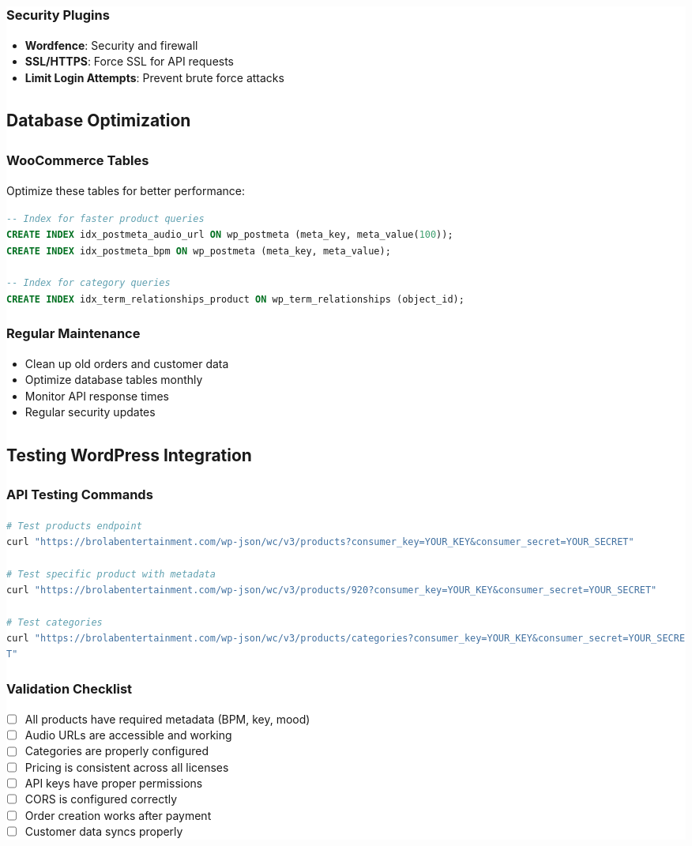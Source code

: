### Security Plugins
- **Wordfence**: Security and firewall
- **SSL/HTTPS**: Force SSL for API requests
- **Limit Login Attempts**: Prevent brute force attacks

## Database Optimization

### WooCommerce Tables
Optimize these tables for better performance:

```sql
-- Index for faster product queries
CREATE INDEX idx_postmeta_audio_url ON wp_postmeta (meta_key, meta_value(100));
CREATE INDEX idx_postmeta_bpm ON wp_postmeta (meta_key, meta_value);

-- Index for category queries
CREATE INDEX idx_term_relationships_product ON wp_term_relationships (object_id);
```

### Regular Maintenance
- Clean up old orders and customer data
- Optimize database tables monthly
- Monitor API response times
- Regular security updates

## Testing WordPress Integration

### API Testing Commands
```bash
# Test products endpoint
curl "https://brolabentertainment.com/wp-json/wc/v3/products?consumer_key=YOUR_KEY&consumer_secret=YOUR_SECRET"

# Test specific product with metadata
curl "https://brolabentertainment.com/wp-json/wc/v3/products/920?consumer_key=YOUR_KEY&consumer_secret=YOUR_SECRET"

# Test categories
curl "https://brolabentertainment.com/wp-json/wc/v3/products/categories?consumer_key=YOUR_KEY&consumer_secret=YOUR_SECRET"
```

### Validation Checklist
- [ ] All products have required metadata (BPM, key, mood)
- [ ] Audio URLs are accessible and working
- [ ] Categories are properly configured
- [ ] Pricing is consistent across all licenses
- [ ] API keys have proper permissions
- [ ] CORS is configured correctly
- [ ] Order creation works after payment
- [ ] Customer data syncs properly
